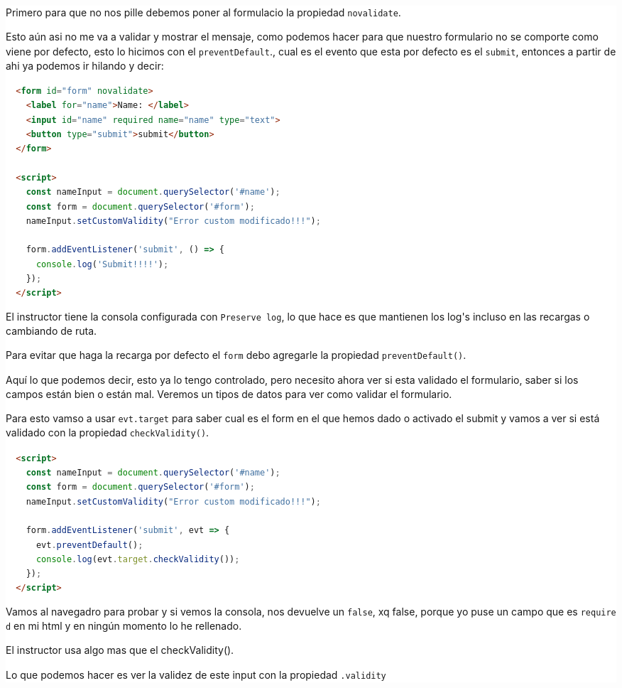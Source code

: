 Primero para que no nos pille debemos poner al formulacio la propiedad `novalidate`.

Esto aún asi no me va a validar y mostrar el mensaje, como podemos hacer para que nuestro formulario no se comporte como viene por defecto, esto lo hicimos con el `preventDefault`., cual es el evento que esta por defecto es el `submit`, entonces a partir de ahi ya podemos ir hilando y decir:

```html
  <form id="form" novalidate>
    <label for="name">Name: </label>
    <input id="name" required name="name" type="text">
    <button type="submit">submit</button>
  </form>
  
  <script>
    const nameInput = document.querySelector('#name');
    const form = document.querySelector('#form');
    nameInput.setCustomValidity("Error custom modificado!!!");    
    
    form.addEventListener('submit', () => {
      console.log('Submit!!!!');
    });
  </script>
```

El instructor tiene la consola configurada con `Preserve log`, lo que hace es que mantienen los log's incluso en las recargas o cambiando de ruta. 

Para evitar que haga la recarga por defecto el `form` debo agregarle la propiedad `preventDefault()`.

Aquí lo que podemos decir, esto ya lo tengo controlado, pero necesito ahora ver si esta validado el formulario, saber si los campos están bien o están mal.
Veremos un tipos de datos para ver como validar el formulario.

Para esto vamso a usar `evt.target` para saber cual es el form en el que hemos dado o activado el submit y vamos a ver si está validado con la propiedad `checkValidity()`.

```html
  <script>
    const nameInput = document.querySelector('#name');
    const form = document.querySelector('#form');
    nameInput.setCustomValidity("Error custom modificado!!!");    
    
    form.addEventListener('submit', evt => {
      evt.preventDefault();
      console.log(evt.target.checkValidity());
    });
  </script>
```

Vamos al navegadro para probar y si vemos la consola, nos devuelve un `false`, xq false, porque yo puse un campo que es `required`  en mi html y en ningún momento lo he rellenado.


El instructor usa algo mas que el checkValidity().

Lo que podemos hacer es ver la validez de este input con la propiedad `.validity`
